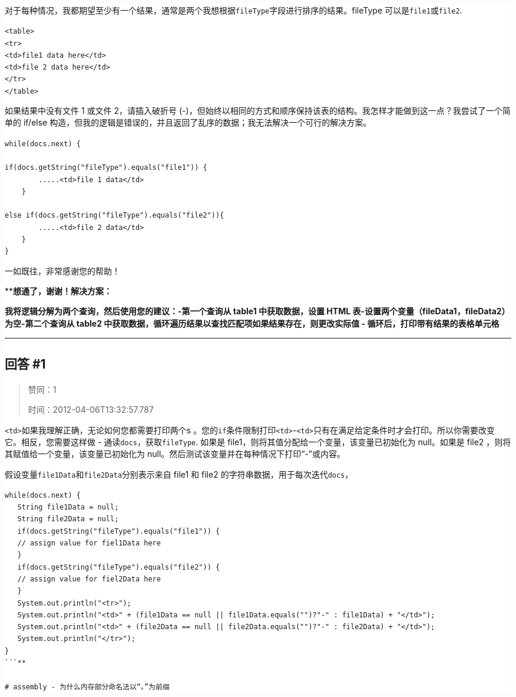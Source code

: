 对于每种情况，我都期望至少有一个结果，通常是两个我想根据`fileType`字段进行排序的结果。fileType 可以是`file1`或`file2`.

```
<table>
<tr>
<td>file1 data here</td>
<td>file 2 data here</td>
</tr>
</table> 
```

如果结果中没有文件 1 或文件 2，请插入破折号 (-)，但始终以相同的方式和顺序保持该表的结构。我怎样才能做到这一点？我尝试了一个简单的 if/else 构造，但我的逻辑是错误的，并且返回了乱序的数据；我无法解决一个可行的解决方案。

```
while(docs.next) {

if(docs.getString("fileType").equals("file1")) {
        .....<td>file 1 data</td>
    }

else if(docs.getString("fileType").equals("file2")){
        .....<td>file 2 data</td>
    }
} 
```

一如既往，非常感谢您的帮助！

******想通了，谢谢！解决方案：****

 **我将逻辑分解为两个查询，然后使用您的建议：-第一个查询从 table1 中获取数据，设置 HTML 表-设置两个变量（fileData1，fileData2）为空-第二个查询从 table2 中获取数据，循环遍历结果以查找匹配项如果结果存在，则更改实际值 - 循环后，打印带有结果的表格单元格**

* * *

## 回答 #1

> 赞同：1
> 
> 时间：2012-04-06T13:32:57.787

`<td>`如果我理解正确，无论如何您都需要打印两个s 。您的`if`条件限制打印`<td>`-`<td>`只有在满足给定条件时才会打印。所以你需要改变它。相反，您需要这样做 - 通读`docs`，获取`fileType`. 如果是 file1，则将其值分配给一个变量，该变量已初始化为 null。如果是 file2 ，则将其赋值给一个变量，该变量已初始化为 null。然后测试该变量并在每种情况下打印“-”或内容。

假设变量`file1Data`和`file2Data`分别表示来自 file1 和 file2 的字符串数据，用于每次迭代`docs`，

```
while(docs.next) {
   String file1Data = null;
   String file2Data = null;
   if(docs.getString("fileType").equals("file1")) {
   // assign value for fiel1Data here
   } 
   if(docs.getString("fileType").equals("file2")) {
   // assign value for fiel2Data here
   }
   System.out.println("<tr>");
   System.out.println("<td>" + (file1Data == null || file1Data.equals("")?"-" : file1Data) + "</td>");
   System.out.println("<td>" + (file2Data == null || file2Data.equals("")?"-" : file2Data) + "</td>");
   System.out.println("</tr>");
} 
```**

# assembly - 为什么内存部分命名法以“。”为前缀

```